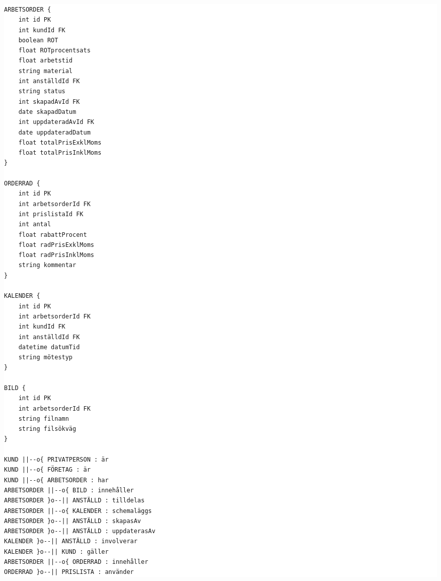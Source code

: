     ARBETSORDER {
        int id PK
        int kundId FK
        boolean ROT
        float ROTprocentsats
        float arbetstid
        string material
        int anställdId FK
        string status
        int skapadAvId FK
        date skapadDatum
        int uppdateradAvId FK
        date uppdateradDatum
        float totalPrisExklMoms
        float totalPrisInklMoms
    }
    
    ORDERRAD {
        int id PK
        int arbetsorderId FK
        int prislistaId FK
        int antal
        float rabattProcent
        float radPrisExklMoms
        float radPrisInklMoms
        string kommentar
    }
    
    KALENDER {
        int id PK
        int arbetsorderId FK
        int kundId FK
        int anställdId FK
        datetime datumTid
        string mötestyp
    }
    
    BILD {
        int id PK
        int arbetsorderId FK
        string filnamn
        string filsökväg
    }
    
    KUND ||--o{ PRIVATPERSON : är
    KUND ||--o{ FÖRETAG : är
    KUND ||--o{ ARBETSORDER : har
    ARBETSORDER ||--o{ BILD : innehåller
    ARBETSORDER }o--|| ANSTÄLLD : tilldelas
    ARBETSORDER ||--o{ KALENDER : schemaläggs
    ARBETSORDER }o--|| ANSTÄLLD : skapasAv
    ARBETSORDER }o--|| ANSTÄLLD : uppdaterasAv
    KALENDER }o--|| ANSTÄLLD : involverar
    KALENDER }o--|| KUND : gäller
    ARBETSORDER ||--o{ ORDERRAD : innehåller
    ORDERRAD }o--|| PRISLISTA : använder

